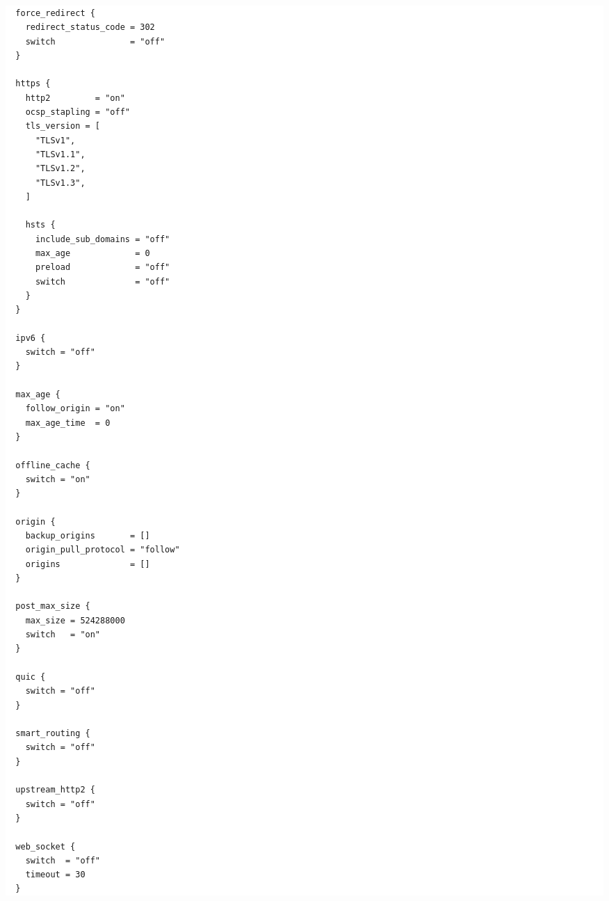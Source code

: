 ```hcl
  force_redirect {
    redirect_status_code = 302
    switch               = "off"
  }

  https {
    http2         = "on"
    ocsp_stapling = "off"
    tls_version = [
      "TLSv1",
      "TLSv1.1",
      "TLSv1.2",
      "TLSv1.3",
    ]

    hsts {
      include_sub_domains = "off"
      max_age             = 0
      preload             = "off"
      switch              = "off"
    }
  }

  ipv6 {
    switch = "off"
  }

  max_age {
    follow_origin = "on"
    max_age_time  = 0
  }

  offline_cache {
    switch = "on"
  }

  origin {
    backup_origins       = []
    origin_pull_protocol = "follow"
    origins              = []
  }

  post_max_size {
    max_size = 524288000
    switch   = "on"
  }

  quic {
    switch = "off"
  }

  smart_routing {
    switch = "off"
  }

  upstream_http2 {
    switch = "off"
  }

  web_socket {
    switch  = "off"
    timeout = 30
  }
```